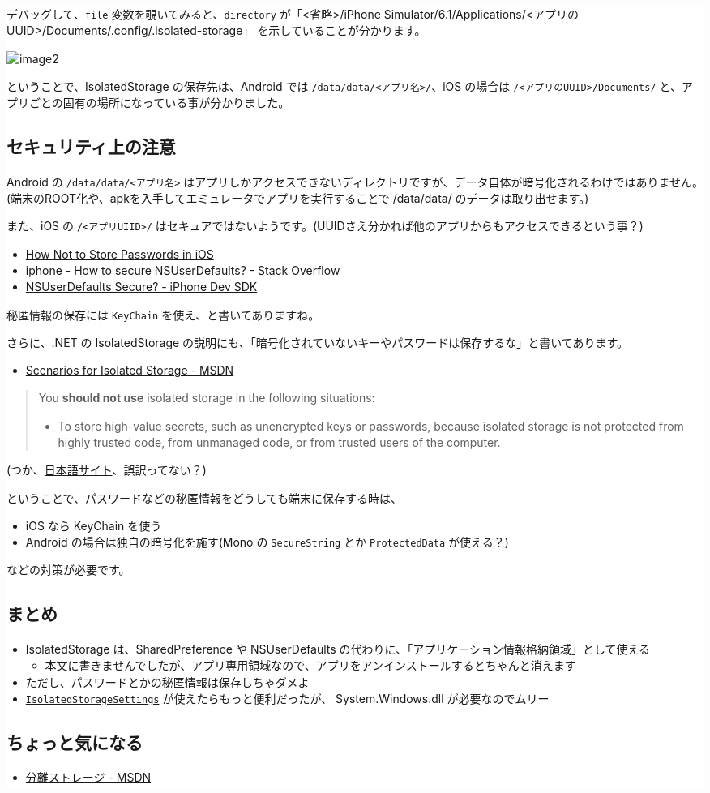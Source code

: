 デバッグして、``file`` 変数を覗いてみると、``directory`` が「<省略>/iPhone Simulator/6.1/Applications/<アプリのUUID>/Documents/.config/.isolated-storage」
を示していることが分かります。

![image2](https://dl.dropboxusercontent.com/u/264530/qiita/location_of_isolatedstorage_in_xamarin2.png)

ということで、IsolatedStorage の保存先は、Android では ``/data/data/<アプリ名>/``、iOS の場合は ``/<アプリのUUID>/Documents/`` と、アプリごとの固有の場所になっている事が分かりました。

## セキュリティ上の注意

Android の ``/data/data/<アプリ名>`` はアプリしかアクセスできないディレクトリですが、データ自体が暗号化されるわけではありません。(端末のROOT化や、apkを入手してエミュレータでアプリを実行することで /data/data/ のデータは取り出せます。)

また、iOS の ``/<アプリUIID>/`` はセキュアではないようです。(UUIDさえ分かれば他のアプリからもアクセスできるという事？)

* [How Not to Store Passwords in iOS](http://software-security.sans.org/blog/2011/01/05/using-keychain-to-store-passwords-ios-iphone-ipad)
* [iphone - How to secure NSUserDefaults? - Stack Overflow](http://stackoverflow.com/questions/1560801/how-to-secure-nsuserdefaults)
* [NSUserDefaults Secure? - iPhone Dev SDK](http://iphonedevsdk.com/forum/iphone-sdk-development/28041-nsuserdefaults-secure.html)

秘匿情報の保存には ``KeyChain`` を使え、と書いてありますね。

さらに、.NET の IsolatedStorage の説明にも、「暗号化されていないキーやパスワードは保存するな」と書いてあります。

* [Scenarios for Isolated Storage - MSDN](http://msdn.microsoft.com/en-us/library/3ak841sy.aspx)

> You **should not use** isolated storage in the following situations:
>
> * To store high-value secrets, such as unencrypted keys or passwords, because isolated storage is not protected from highly trusted code, from unmanaged code, or from trusted users of the computer.

(つか、[日本語サイト](http://msdn.microsoft.com/ja-jp/library/vstudio/3ak841sy.aspx#scenarios_for_isolated_storage)、誤訳ってない？)

ということで、パスワードなどの秘匿情報をどうしても端末に保存する時は、

* iOS なら KeyChain を使う
* Android の場合は独自の暗号化を施す(Mono の ``SecureString`` とか ``ProtectedData`` が使える？)

などの対策が必要です。

## まとめ

* IsolatedStorage は、SharedPreference や NSUserDefaults の代わりに、「アプリケーション情報格納領域」として使える
	* 本文に書きませんでしたが、アプリ専用領域なので、アプリをアンインストールするとちゃんと消えます
* ただし、パスワードとかの秘匿情報は保存しちゃダメよ
* [``IsolatedStorageSettings``](http://msdn.microsoft.com/ja-jp/library/system.io.isolatedstorage.isolatedstoragesettings) が使えたらもっと便利だったが、 System.Windows.dll が必要なのでムリー

## ちょっと気になる

* [分離ストレージ - MSDN](http://msdn.microsoft.com/ja-jp/library/3ak841sy)
